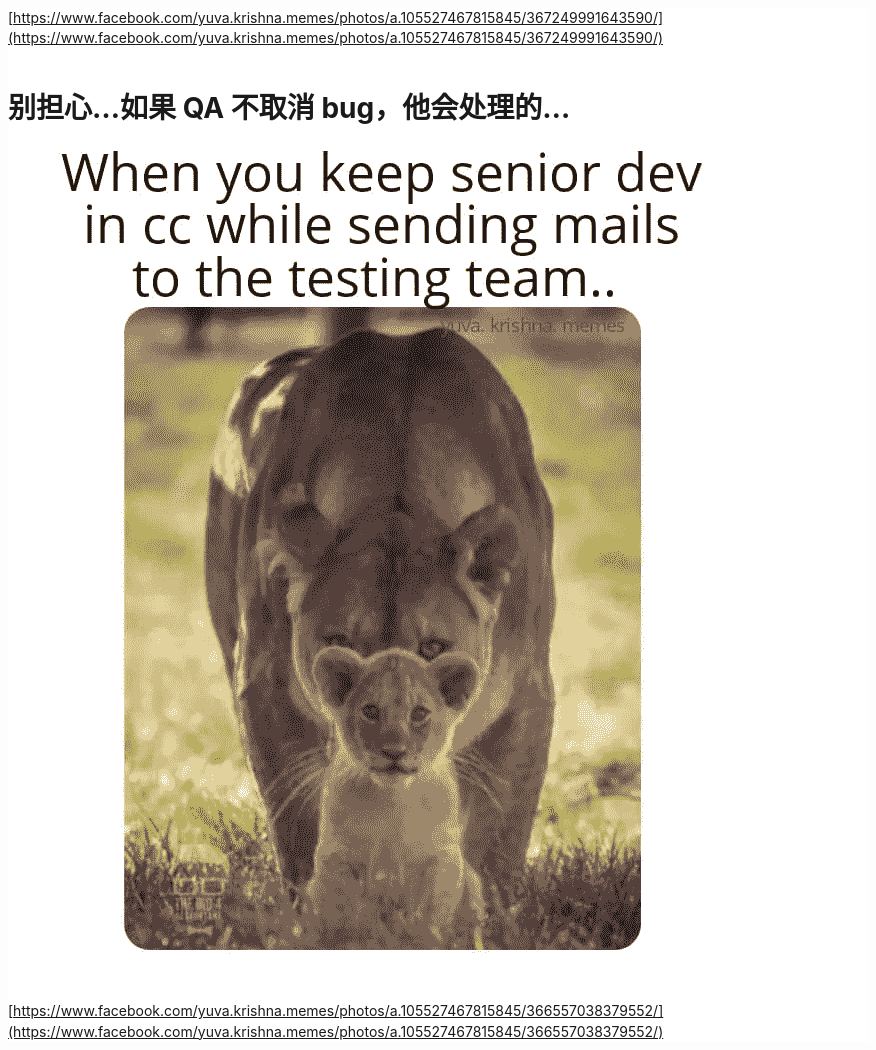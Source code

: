 [https://www.facebook.com/yuva.krishna.memes/photos/a.105527467815845/367249991643590/](https://www.facebook.com/yuva.krishna.memes/photos/a.105527467815845/367249991643590/)

# 别担心…如果 QA 不取消 bug，他会处理的…

![](img/b309d9ed150d7eb40d0346d5a702a722.png)

[https://www.facebook.com/yuva.krishna.memes/photos/a.105527467815845/366557038379552/](https://www.facebook.com/yuva.krishna.memes/photos/a.105527467815845/366557038379552/)
